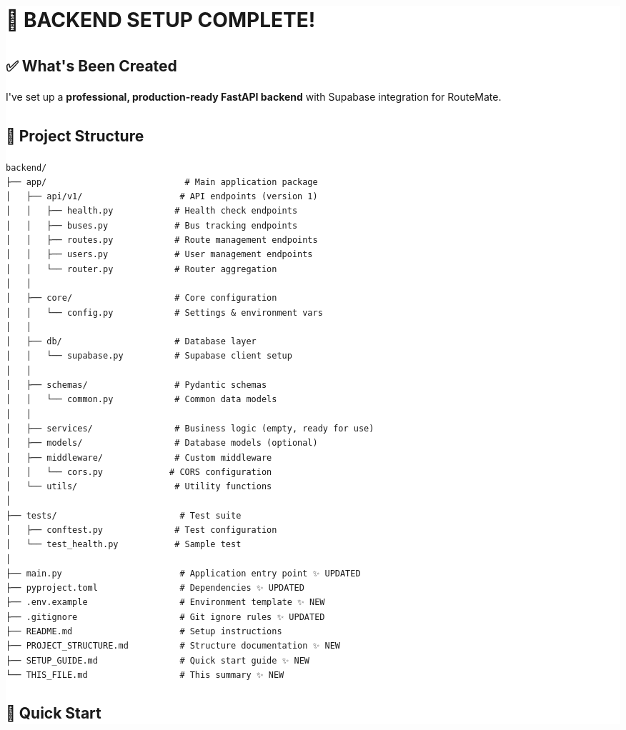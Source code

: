# 🎉 BACKEND SETUP COMPLETE!

## ✅ What's Been Created

I've set up a **professional, production-ready FastAPI backend** with Supabase integration for RouteMate.

## 📂 Project Structure

```
backend/
├── app/                           # Main application package
│   ├── api/v1/                   # API endpoints (version 1)
│   │   ├── health.py            # Health check endpoints
│   │   ├── buses.py             # Bus tracking endpoints
│   │   ├── routes.py            # Route management endpoints
│   │   ├── users.py             # User management endpoints
│   │   └── router.py            # Router aggregation
│   │
│   ├── core/                    # Core configuration
│   │   └── config.py            # Settings & environment vars
│   │
│   ├── db/                      # Database layer
│   │   └── supabase.py          # Supabase client setup
│   │
│   ├── schemas/                 # Pydantic schemas
│   │   └── common.py            # Common data models
│   │
│   ├── services/                # Business logic (empty, ready for use)
│   ├── models/                  # Database models (optional)
│   ├── middleware/              # Custom middleware
│   │   └── cors.py             # CORS configuration
│   └── utils/                   # Utility functions
│
├── tests/                        # Test suite
│   ├── conftest.py              # Test configuration
│   └── test_health.py           # Sample test
│
├── main.py                       # Application entry point ✨ UPDATED
├── pyproject.toml                # Dependencies ✨ UPDATED
├── .env.example                  # Environment template ✨ NEW
├── .gitignore                    # Git ignore rules ✨ UPDATED
├── README.md                     # Setup instructions
├── PROJECT_STRUCTURE.md          # Structure documentation ✨ NEW
├── SETUP_GUIDE.md                # Quick start guide ✨ NEW
└── THIS_FILE.md                  # This summary ✨ NEW
```

## 🚀 Quick Start
